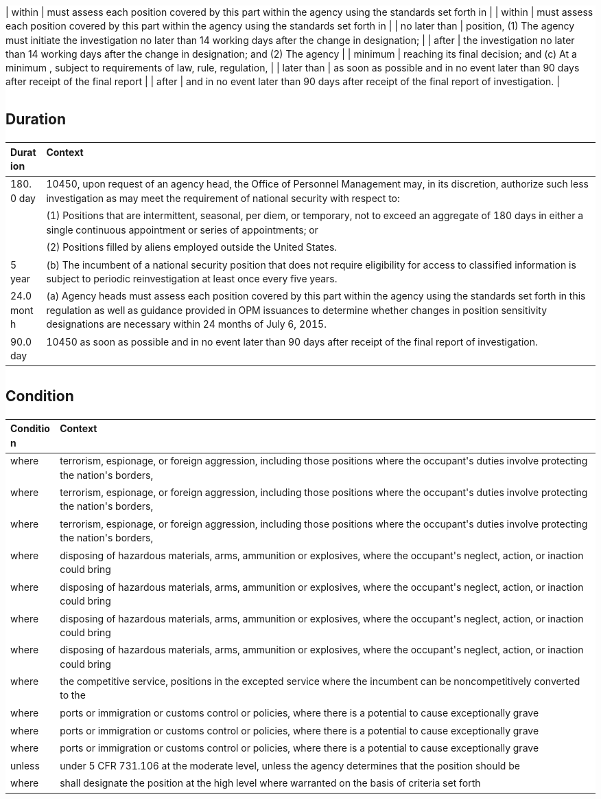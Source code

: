 | within        | must assess each position covered by this part within the agency using the standards set forth in                                |
| within        | must assess each position covered by this part within the agency using the standards set forth in                                |
| no later than | position, (1) The agency must initiate the investigation no later than 14 working days after the change in designation;          |
| after         | the investigation no later than 14 working days after the change in designation; and (2) The agency                              |
| minimum       | reaching its final decision; and (c) At a minimum , subject to requirements of law, rule, regulation,                            |
| later than    | as soon as possible and in no event later than 90 days after receipt of the final report                                         |
| after         | and in no event later than 90 days after  receipt of the final report of investigation.                                          |


## Duration

| Duration   | Context                                                                                                                                                                                                                                                                                            |
|:-----------|:---------------------------------------------------------------------------------------------------------------------------------------------------------------------------------------------------------------------------------------------------------------------------------------------------|
| 180.0 day  | 10450, upon request of an agency head, the Office of Personnel Management may, in its discretion, authorize such less investigation as may meet the requirement of national security with respect to:                                                                                              |
|            |             (1) Positions that are intermittent, seasonal, per diem, or temporary, not to exceed an aggregate of 180 days in either a single continuous appointment or series of appointments; or                                                                                                  |
|            |             (2) Positions filled by aliens employed outside the United States.                                                                                                                                                                                                                     |
| 5 year     | (b) The incumbent of a national security position that does not require eligibility for access to classified information is subject to periodic reinvestigation at least once every five years.                                                                                                    |
| 24.0 month | (a) Agency heads must assess each position covered by this part within the agency using the standards set forth in this regulation as well as guidance provided in OPM issuances to determine whether changes in position sensitivity designations are necessary within 24 months of July 6, 2015. |
| 90.0 day   | 10450 as soon as possible and in no event later than 90 days after receipt of the final report of investigation.                                                                                                                                                                                   |


## Condition

| Condition   | Context                                                                                                                                     |
|:------------|:--------------------------------------------------------------------------------------------------------------------------------------------|
| where       | terrorism, espionage, or foreign aggression, including those positions where the occupant's duties involve protecting the nation's borders, |
| where       | terrorism, espionage, or foreign aggression, including those positions where the occupant's duties involve protecting the nation's borders, |
| where       | terrorism, espionage, or foreign aggression, including those positions where the occupant's duties involve protecting the nation's borders, |
| where       | disposing of hazardous materials, arms, ammunition or explosives, where the occupant's neglect, action, or inaction could bring             |
| where       | disposing of hazardous materials, arms, ammunition or explosives, where the occupant's neglect, action, or inaction could bring             |
| where       | disposing of hazardous materials, arms, ammunition or explosives, where the occupant's neglect, action, or inaction could bring             |
| where       | disposing of hazardous materials, arms, ammunition or explosives, where the occupant's neglect, action, or inaction could bring             |
| where       | the competitive service, positions in the excepted service where the incumbent can be noncompetitively converted to the                     |
| where       | ports or immigration or customs control or policies, where there is a potential to cause exceptionally grave                                |
| where       | ports or immigration or customs control or policies, where there is a potential to cause exceptionally grave                                |
| where       | ports or immigration or customs control or policies, where there is a potential to cause exceptionally grave                                |
| unless      | under 5 CFR 731.106 at the moderate level, unless the agency determines that the position should be                                         |
| where       | shall designate the position at the high level where warranted on the basis of criteria set forth                                           |